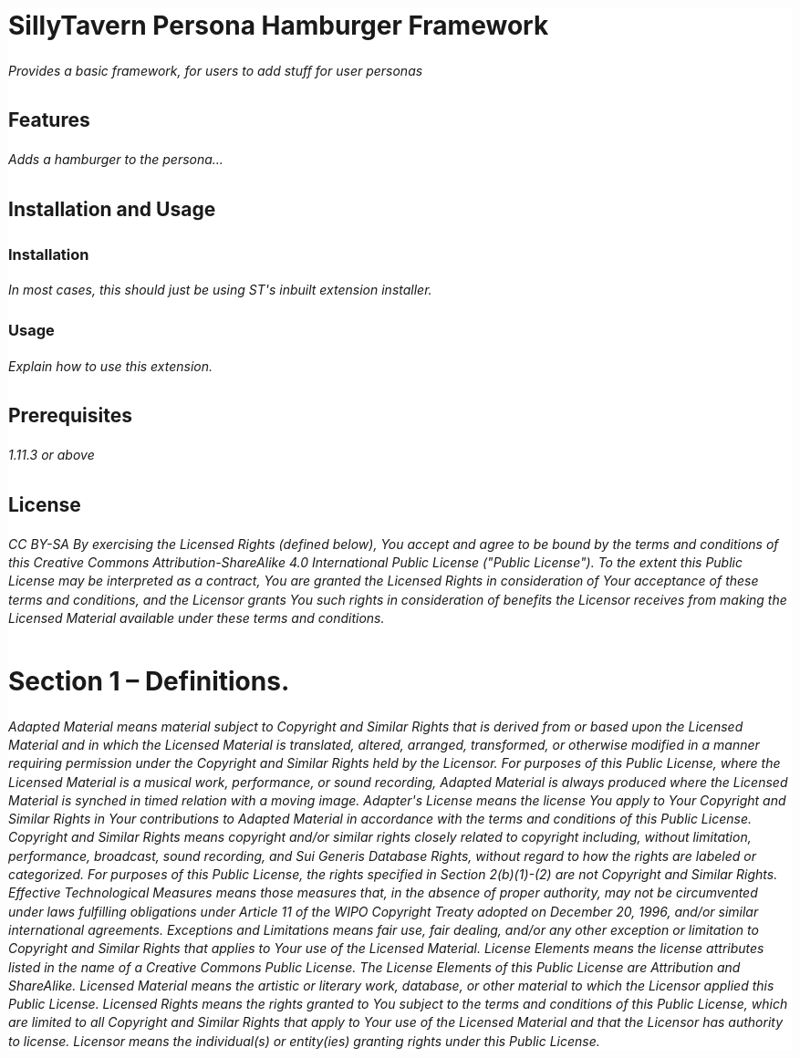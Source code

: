 # SillyTavern Persona Hamburger Framework

*Provides a basic framework, for users to add stuff for user personas*

## Features

*Adds a hamburger to the persona...*

## Installation and Usage

### Installation

*In most cases, this should just be using ST's inbuilt extension installer.* 

### Usage

*Explain how to use this extension.*

## Prerequisites

*1.11.3 or above*

## License

*CC BY-SA*
*By exercising the Licensed Rights (defined below), You accept and agree to be bound by the terms and conditions of this Creative Commons Attribution-ShareAlike 4.0 International Public License ("Public License"). To the extent this Public License may be interpreted as a contract, You are granted the Licensed Rights in consideration of Your acceptance of these terms and conditions, and the Licensor grants You such rights in consideration of benefits the Licensor receives from making the Licensed Material available under these terms and conditions.*

# Section 1 – Definitions.
*Adapted Material means material subject to Copyright and Similar Rights that is derived from or based upon the Licensed Material and in which the Licensed Material is translated, altered, arranged, transformed, or otherwise modified in a manner requiring permission under the Copyright and Similar Rights held by the Licensor. For purposes of this Public License, where the Licensed Material is a musical work, performance, or sound recording, Adapted Material is always produced where the Licensed Material is synched in timed relation with a moving image.*
*Adapter's License means the license You apply to Your Copyright and Similar Rights in Your contributions to Adapted Material in accordance with the terms and conditions of this Public License.*
*Copyright and Similar Rights means copyright and/or similar rights closely related to copyright including, without limitation, performance, broadcast, sound recording, and Sui Generis Database Rights, without regard to how the rights are labeled or categorized. For purposes of this Public License, the rights specified in Section 2(b)(1)-(2) are not Copyright and Similar Rights.*
*Effective Technological Measures means those measures that, in the absence of proper authority, may not be circumvented under laws fulfilling obligations under Article 11 of the WIPO Copyright Treaty adopted on December 20, 1996, and/or similar international agreements.*
*Exceptions and Limitations means fair use, fair dealing, and/or any other exception or limitation to Copyright and Similar Rights that applies to Your use of the Licensed Material.*
*License Elements means the license attributes listed in the name of a Creative Commons Public License. The License Elements of this Public License are Attribution and ShareAlike.*
*Licensed Material means the artistic or literary work, database, or other material to which the Licensor applied this Public License.*
*Licensed Rights means the rights granted to You subject to the terms and conditions of this Public License, which are limited to all Copyright and Similar Rights that apply to Your use of the Licensed Material and that the Licensor has authority to license.*
*Licensor means the individual(s) or entity(ies) granting rights under this Public License.*